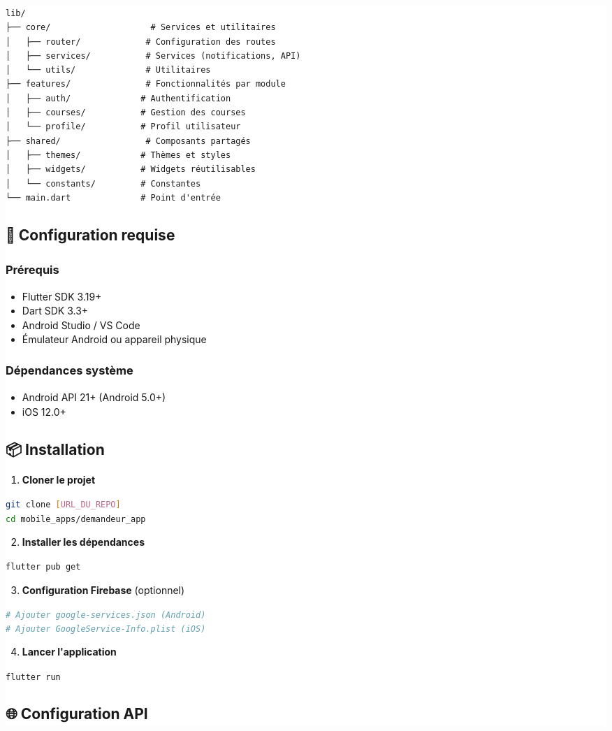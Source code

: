 ```
lib/
├── core/                    # Services et utilitaires
│   ├── router/             # Configuration des routes
│   ├── services/           # Services (notifications, API)
│   └── utils/              # Utilitaires
├── features/               # Fonctionnalités par module
│   ├── auth/              # Authentification
│   ├── courses/           # Gestion des courses
│   └── profile/           # Profil utilisateur
├── shared/                 # Composants partagés
│   ├── themes/            # Thèmes et styles
│   ├── widgets/           # Widgets réutilisables
│   └── constants/         # Constantes
└── main.dart              # Point d'entrée
```

## 🔧 Configuration requise

### Prérequis
- Flutter SDK 3.19+
- Dart SDK 3.3+
- Android Studio / VS Code
- Émulateur Android ou appareil physique

### Dépendances système
- Android API 21+ (Android 5.0+)
- iOS 12.0+

## 📦 Installation

1. **Cloner le projet**
```bash
git clone [URL_DU_REPO]
cd mobile_apps/demandeur_app
```

2. **Installer les dépendances**
```bash
flutter pub get
```

3. **Configuration Firebase** (optionnel)
```bash
# Ajouter google-services.json (Android)
# Ajouter GoogleService-Info.plist (iOS)
```

4. **Lancer l'application**
```bash
flutter run
```

## 🌐 Configuration API
